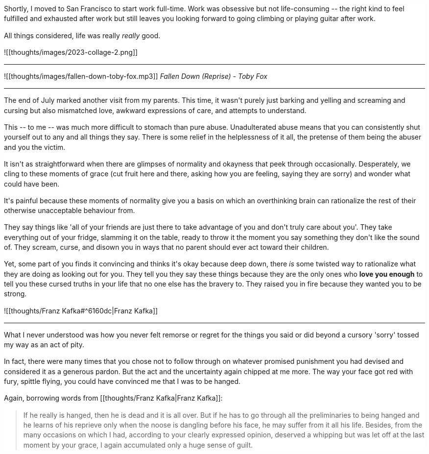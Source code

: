 Shortly, I moved to San Francisco to start work full-time. Work was obsessive but not life-consuming -- the right kind to feel fulfilled and exhausted after work but still leaves you looking forward to going climbing or playing guitar after work.

All things considered, life was really *really* good.

![[thoughts/images/2023-collage-2.png]]

---

![[thoughts/images/fallen-down-toby-fox.mp3]]
*Fallen Down (Reprise) - Toby Fox*

---

The end of July marked another visit from my parents. This time, it wasn't purely just barking and yelling and screaming and cursing but also mismatched love, awkward expressions of care, and attempts to understand.

This -- to me -- was much more difficult to stomach than pure abuse. Unadulterated abuse means that you can consistently shut yourself out to any and all things they say. There is some relief in the helplessness of it all, the pretense of them being the abuser and you the victim.

It isn't as straightforward when there are glimpses of normality and okayness that peek through occasionally. Desperately, we cling to these moments of grace (cut fruit here and there, asking how you are feeling, saying they are sorry) and wonder what could have been.

It's painful because these moments of normality give you a basis on which an overthinking brain can rationalize the rest of their otherwise unacceptable behaviour from.

They say things like 'all of your friends are just there to take advantage of you and don't truly care about you'. They take everything out of your fridge, slamming it on the table, ready to throw it the moment you say something they don't like the sound of. They scream, curse, and disown you in ways that no parent should ever act toward their children.

Yet, some part of you finds it convincing and thinks it's okay because deep down, there *is* some twisted way to rationalize what they are doing as looking out for you. They tell you they say these things because they are the only ones who **love you enough** to tell you these cursed truths in your life that no one else has the bravery to. They raised you in fire because they wanted you to be strong.

![[thoughts/Franz Kafka#^6160dc|Franz Kafka]]

---

What I never understood was how you never felt remorse or regret for the things you said or did beyond a cursory 'sorry' tossed my way as an act of pity.

In fact, there were many times that you chose not to follow through on whatever promised punishment you had devised and considered it as a generous pardon. But the act and the uncertainty again chipped at me more. The way your face got red with fury, spittle flying, you could have convinced me that I was to be hanged.

Again, borrowing words from [[thoughts/Franz Kafka|Franz Kafka]]:

> If he really is hanged, then he is dead and it is all over. But if he has to go through all the preliminaries to being hanged and he learns of his reprieve only when the noose is dangling before his face, he may suffer from it all his life. Besides, from the many occasions on which I had, according to your clearly expressed opinion, deserved a whipping but was let off at the last moment by your grace, I again accumulated only a huge sense of guilt.

